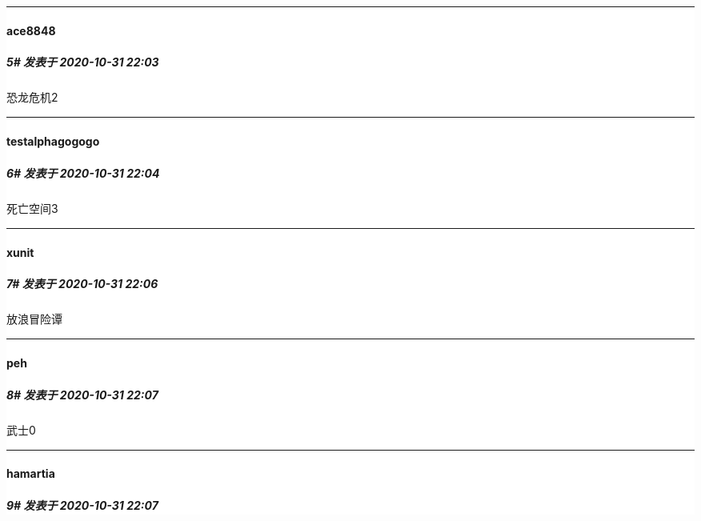 



*****

####  ace8848  
##### 5#       发表于 2020-10-31 22:03




恐龙危机2







*****

####  testalphagogogo  
##### 6#       发表于 2020-10-31 22:04




死亡空间3







*****

####  xunit  
##### 7#       发表于 2020-10-31 22:06




放浪冒险谭







*****

####  peh  
##### 8#       发表于 2020-10-31 22:07




武士0







*****

####  hamartia  
##### 9#       发表于 2020-10-31 22:07
